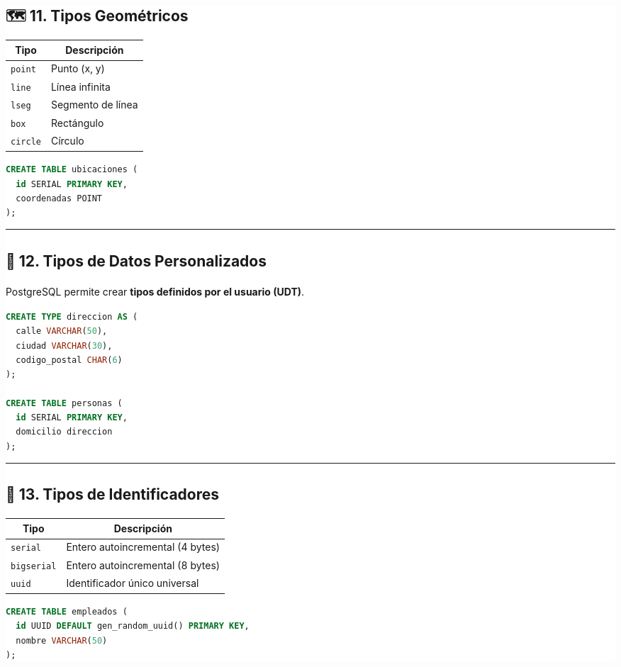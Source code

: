 
## 🗺️ 11. Tipos Geométricos

| Tipo | Descripción |
|------|--------------|
| `point` | Punto (x, y) |
| `line` | Línea infinita |
| `lseg` | Segmento de línea |
| `box` | Rectángulo |
| `circle` | Círculo |

```sql
CREATE TABLE ubicaciones (
  id SERIAL PRIMARY KEY,
  coordenadas POINT
);
```

---

## 🧠 12. Tipos de Datos Personalizados

PostgreSQL permite crear **tipos definidos por el usuario (UDT)**.

```sql
CREATE TYPE direccion AS (
  calle VARCHAR(50),
  ciudad VARCHAR(30),
  codigo_postal CHAR(6)
);

CREATE TABLE personas (
  id SERIAL PRIMARY KEY,
  domicilio direccion
);
```

---

## 🧩 13. Tipos de Identificadores

| Tipo | Descripción |
|------|--------------|
| `serial` | Entero autoincremental (4 bytes) |
| `bigserial` | Entero autoincremental (8 bytes) |
| `uuid` | Identificador único universal |

```sql
CREATE TABLE empleados (
  id UUID DEFAULT gen_random_uuid() PRIMARY KEY,
  nombre VARCHAR(50)
);
```
